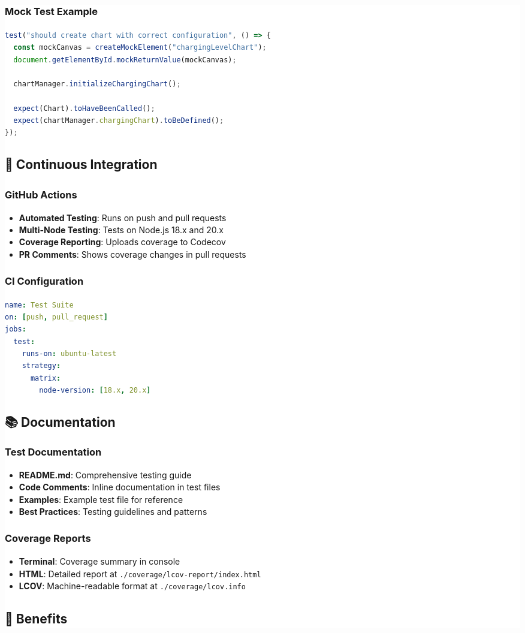 ### Mock Test Example

```javascript
test("should create chart with correct configuration", () => {
  const mockCanvas = createMockElement("chargingLevelChart");
  document.getElementById.mockReturnValue(mockCanvas);

  chartManager.initializeChargingChart();

  expect(Chart).toHaveBeenCalled();
  expect(chartManager.chargingChart).toBeDefined();
});
```

## 🔄 Continuous Integration

### GitHub Actions

- **Automated Testing**: Runs on push and pull requests
- **Multi-Node Testing**: Tests on Node.js 18.x and 20.x
- **Coverage Reporting**: Uploads coverage to Codecov
- **PR Comments**: Shows coverage changes in pull requests

### CI Configuration

```yaml
name: Test Suite
on: [push, pull_request]
jobs:
  test:
    runs-on: ubuntu-latest
    strategy:
      matrix:
        node-version: [18.x, 20.x]
```

## 📚 Documentation

### Test Documentation

- **README.md**: Comprehensive testing guide
- **Code Comments**: Inline documentation in test files
- **Examples**: Example test file for reference
- **Best Practices**: Testing guidelines and patterns

### Coverage Reports

- **Terminal**: Coverage summary in console
- **HTML**: Detailed report at `./coverage/lcov-report/index.html`
- **LCOV**: Machine-readable format at `./coverage/lcov.info`

## 🎯 Benefits
